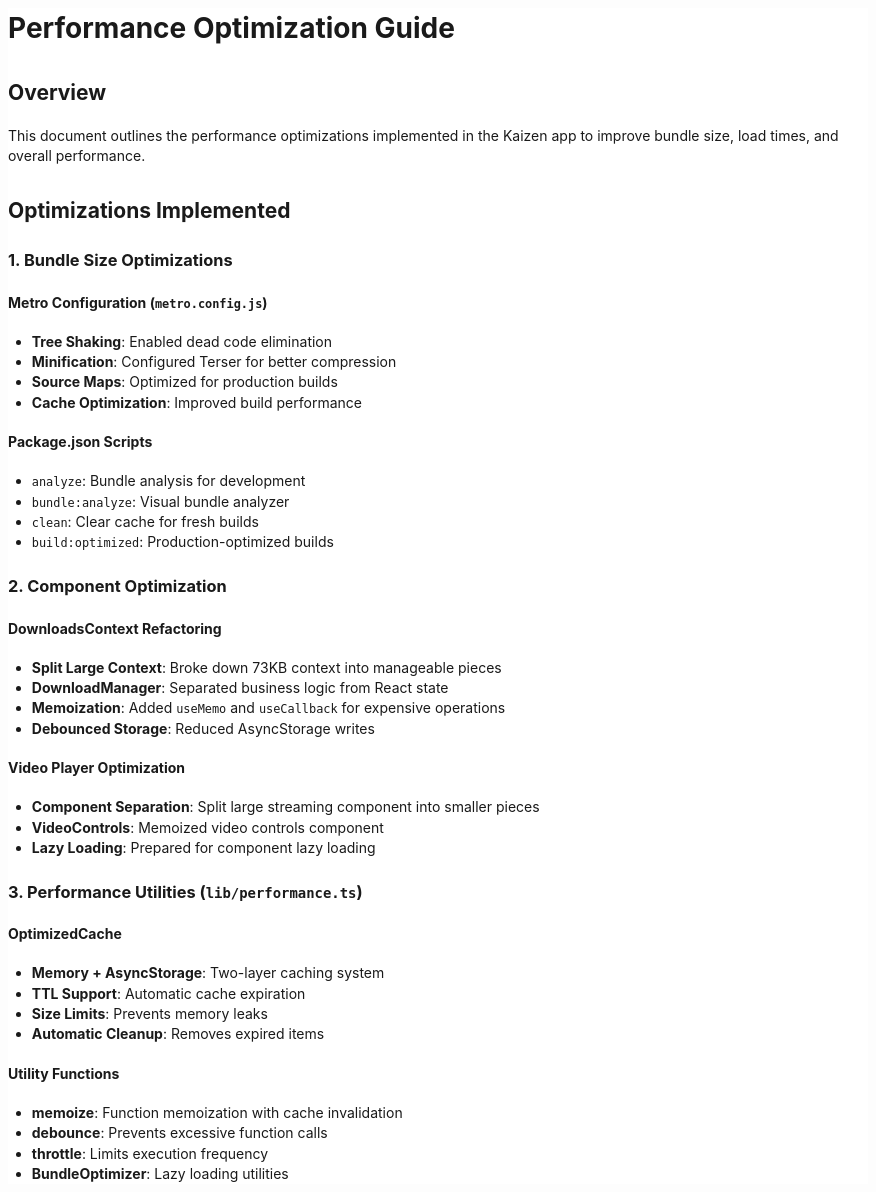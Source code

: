 # Performance Optimization Guide

## Overview

This document outlines the performance optimizations implemented in the Kaizen app to improve bundle size, load times, and overall performance.

## Optimizations Implemented

### 1. Bundle Size Optimizations

#### Metro Configuration (`metro.config.js`)
- **Tree Shaking**: Enabled dead code elimination
- **Minification**: Configured Terser for better compression
- **Source Maps**: Optimized for production builds
- **Cache Optimization**: Improved build performance

#### Package.json Scripts
- `analyze`: Bundle analysis for development
- `bundle:analyze`: Visual bundle analyzer
- `clean`: Clear cache for fresh builds
- `build:optimized`: Production-optimized builds

### 2. Component Optimization

#### DownloadsContext Refactoring
- **Split Large Context**: Broke down 73KB context into manageable pieces
- **DownloadManager**: Separated business logic from React state
- **Memoization**: Added `useMemo` and `useCallback` for expensive operations
- **Debounced Storage**: Reduced AsyncStorage writes

#### Video Player Optimization
- **Component Separation**: Split large streaming component into smaller pieces
- **VideoControls**: Memoized video controls component
- **Lazy Loading**: Prepared for component lazy loading

### 3. Performance Utilities (`lib/performance.ts`)

#### OptimizedCache
- **Memory + AsyncStorage**: Two-layer caching system
- **TTL Support**: Automatic cache expiration
- **Size Limits**: Prevents memory leaks
- **Automatic Cleanup**: Removes expired items

#### Utility Functions
- **memoize**: Function memoization with cache invalidation
- **debounce**: Prevents excessive function calls
- **throttle**: Limits execution frequency
- **BundleOptimizer**: Lazy loading utilities
